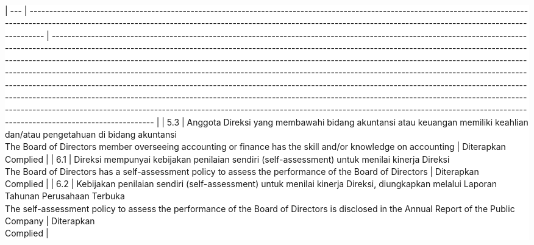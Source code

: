 | --- | ------------------------------------------------------------------------------------------------------------------------------------------------------------------------------------------------------------------------------------------------------------------------------ | --------------------------------------------------------------------------------------------------------------------------------------------------------------------------------------------------------------------------------------------------------------------------------------------------------------------------------------------------------------------------------------------------------------------------------------------------------------------------------------------------------------------------------------------------------------------------------------------------------------------------------------------------------------------------------------------------------------------------------------------------------------------------------------------------------------------------------------------------------------------------------------------------------------------------------------------------------------------------------------------- |
| 5.3 | Anggota Direksi yang membawahi bidang akuntansi atau keuangan memiliki keahlian dan/atau pengetahuan di bidang akuntansi<br/>The Board of Directors member overseeing accounting or finance has the skill and/or knowledge on accounting                                       | Diterapkan<br/>Complied                                                                                                                                                                                                                                                                                                                                                                                                                                                                                                                                                                                                                                                                                                                                                                                                                                                                                                                                                                       |
| 6.1 | Direksi mempunyai kebijakan penilaian sendiri (self-assessment) untuk menilai kinerja Direksi<br/>The Board of Directors has a self-assessment policy to assess the performance of the Board of Directors                                                                      | Diterapkan<br/>Complied                                                                                                                                                                                                                                                                                                                                                                                                                                                                                                                                                                                                                                                                                                                                                                                                                                                                                                                                                                       |
| 6.2 | Kebijakan penilaian sendiri (self-assessment) untuk menilai kinerja Direksi, diungkapkan melalui Laporan Tahunan Perusahaan Terbuka<br/>The self-assessment policy to assess the performance of the Board of Directors is disclosed in the Annual Report of the Public Company | Diterapkan<br/>Complied                                                                                                                                                                                                                                                                                                                                                                                                                                                                                                                                                                                                                                                                                                                                                                                                                                                                                                                                                                       |